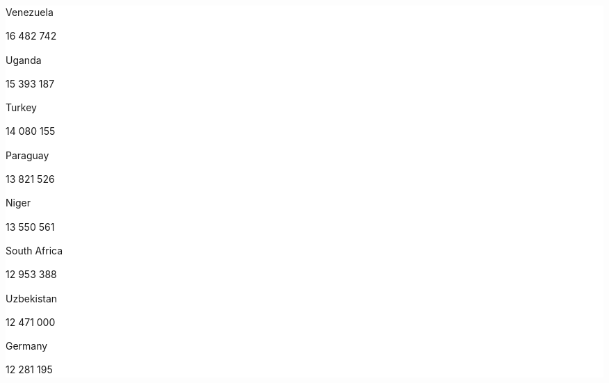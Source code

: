 




Venezuela


16 482 742






Uganda


15 393 187






Turkey


14 080 155






Paraguay


13 821 526






Niger


13 550 561






South Africa


12 953 388






Uzbekistan


12 471 000






Germany


12 281 195
